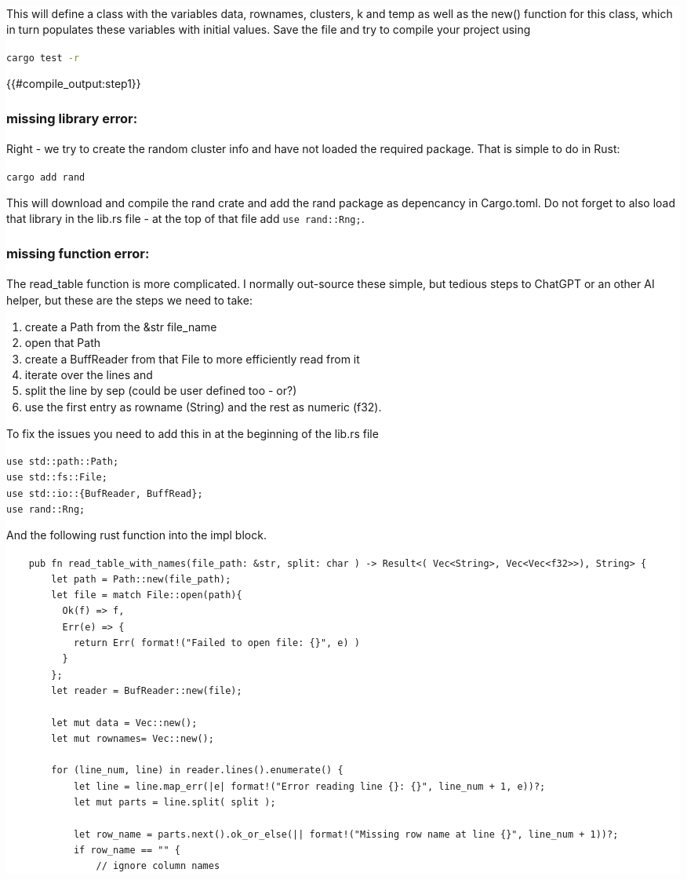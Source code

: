 This will define a class with the variables data, rownames, clusters, k and temp as well as the new() function for this class, which in turn populates these variables with initial values. Save the file and try to compile your project using

```bash
cargo test -r
```

{{#compile_output:step1}}

### missing library error:

Right - we try to create the random cluster info and have not loaded the required package. That is simple to do in Rust:

```
cargo add rand
```

This will download and compile the rand crate and add the rand package as depencancy in Cargo.toml.
Do not forget to also load that library in the lib.rs file - at the top of that file add ``use rand::Rng;``.

### missing function error:

The read_table function is more complicated.
I normally out-source these simple, but tedious steps to ChatGPT or an other AI helper, but these are the steps we need to take:

 1. create a Path from the &str file_name
 2. open that Path
 3. create a BuffReader from that File to more efficiently read from it
 4. iterate over the lines and
 5. split the line by sep (could be user defined too - or?)
 6. use the first entry as rowname (String) and the rest as numeric (f32). 

To fix the issues you need to add this in at the beginning of the lib.rs file

```
use std::path::Path;
use std::fs::File;
use std::io::{BufReader, BuffRead};
use rand::Rng;
```
And the following rust function  into the impl block.
```
    pub fn read_table_with_names(file_path: &str, split: char ) -> Result<( Vec<String>, Vec<Vec<f32>>), String> {
        let path = Path::new(file_path);
        let file = match File::open(path){
          Ok(f) => f,
          Err(e) => {
            return Err( format!("Failed to open file: {}", e) )
          }
        };
        let reader = BufReader::new(file);

        let mut data = Vec::new();
        let mut rownames= Vec::new();

        for (line_num, line) in reader.lines().enumerate() {
            let line = line.map_err(|e| format!("Error reading line {}: {}", line_num + 1, e))?;
            let mut parts = line.split( split );

            let row_name = parts.next().ok_or_else(|| format!("Missing row name at line {}", line_num + 1))?;
            if row_name == "" {
                // ignore column names
```